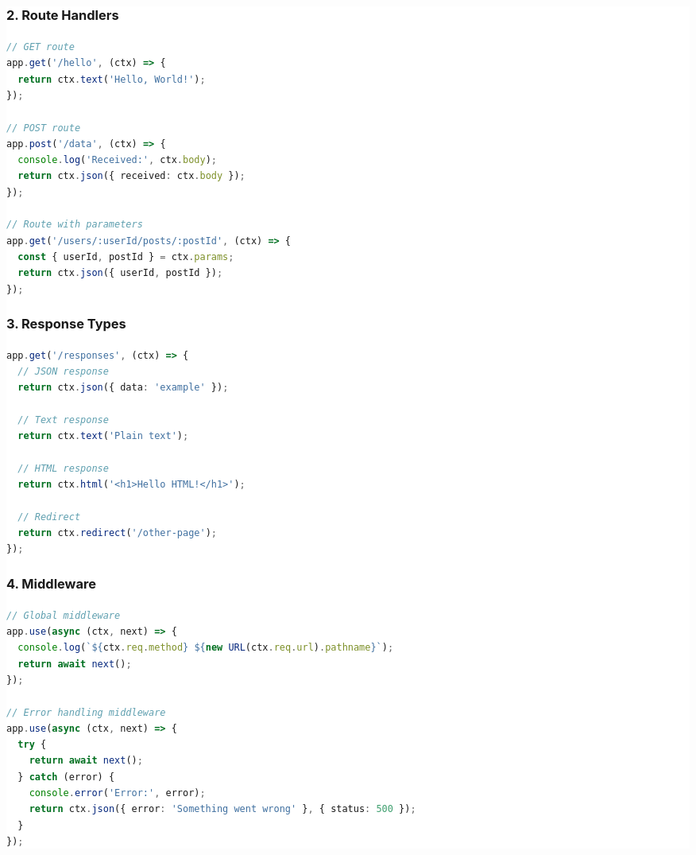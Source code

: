 ### 2. Route Handlers

```typescript
// GET route
app.get('/hello', (ctx) => {
  return ctx.text('Hello, World!');
});

// POST route
app.post('/data', (ctx) => {
  console.log('Received:', ctx.body);
  return ctx.json({ received: ctx.body });
});

// Route with parameters
app.get('/users/:userId/posts/:postId', (ctx) => {
  const { userId, postId } = ctx.params;
  return ctx.json({ userId, postId });
});
```

### 3. Response Types

```typescript
app.get('/responses', (ctx) => {
  // JSON response
  return ctx.json({ data: 'example' });
  
  // Text response
  return ctx.text('Plain text');
  
  // HTML response
  return ctx.html('<h1>Hello HTML!</h1>');
  
  // Redirect
  return ctx.redirect('/other-page');
});
```

### 4. Middleware

```typescript
// Global middleware
app.use(async (ctx, next) => {
  console.log(`${ctx.req.method} ${new URL(ctx.req.url).pathname}`);
  return await next();
});

// Error handling middleware
app.use(async (ctx, next) => {
  try {
    return await next();
  } catch (error) {
    console.error('Error:', error);
    return ctx.json({ error: 'Something went wrong' }, { status: 500 });
  }
});
```
